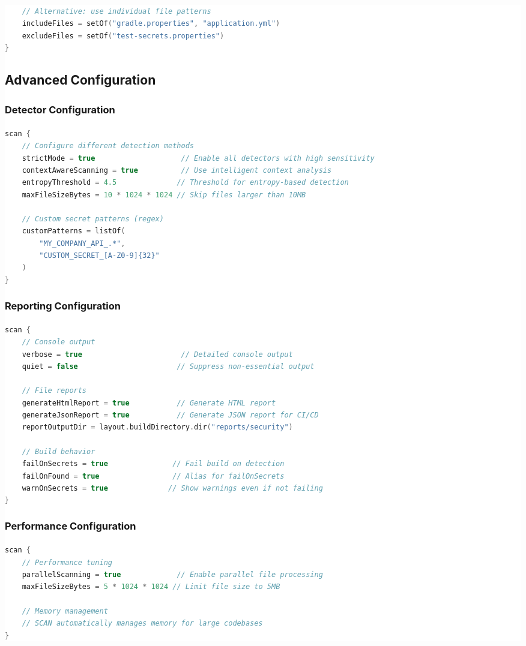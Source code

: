 ```kotlin
    // Alternative: use individual file patterns
    includeFiles = setOf("gradle.properties", "application.yml")
    excludeFiles = setOf("test-secrets.properties")
}
```

## Advanced Configuration

### Detector Configuration

```kotlin
scan {
    // Configure different detection methods
    strictMode = true                    // Enable all detectors with high sensitivity
    contextAwareScanning = true          // Use intelligent context analysis
    entropyThreshold = 4.5              // Threshold for entropy-based detection
    maxFileSizeBytes = 10 * 1024 * 1024 // Skip files larger than 10MB
    
    // Custom secret patterns (regex)
    customPatterns = listOf(
        "MY_COMPANY_API_.*",
        "CUSTOM_SECRET_[A-Z0-9]{32}"
    )
}
```

### Reporting Configuration

```kotlin
scan {
    // Console output
    verbose = true                       // Detailed console output
    quiet = false                       // Suppress non-essential output
    
    // File reports
    generateHtmlReport = true           // Generate HTML report
    generateJsonReport = true           // Generate JSON report for CI/CD
    reportOutputDir = layout.buildDirectory.dir("reports/security")
    
    // Build behavior
    failOnSecrets = true               // Fail build on detection
    failOnFound = true                 // Alias for failOnSecrets
    warnOnSecrets = true              // Show warnings even if not failing
}
```

### Performance Configuration

```kotlin
scan {
    // Performance tuning
    parallelScanning = true             // Enable parallel file processing
    maxFileSizeBytes = 5 * 1024 * 1024 // Limit file size to 5MB
    
    // Memory management
    // SCAN automatically manages memory for large codebases
}
```
